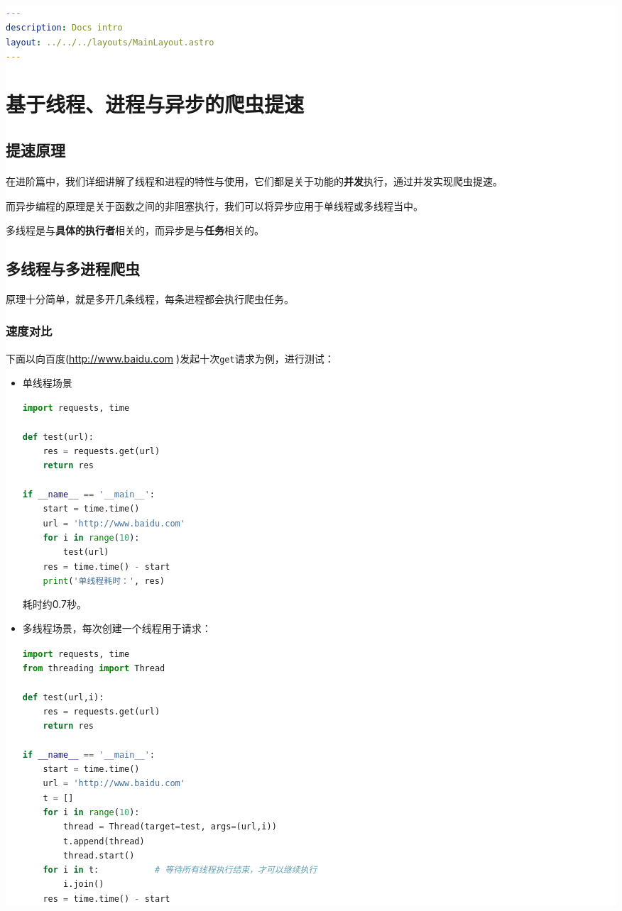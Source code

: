 ```yaml
---
description: Docs intro
layout: ../../../layouts/MainLayout.astro
---
```


# 基于线程、进程与异步的爬虫提速

## 提速原理

在进阶篇中，我们详细讲解了线程和进程的特性与使用，它们都是关于功能的**并发**执行，通过并发实现爬虫提速。

而异步编程的原理是关于函数之间的非阻塞执行，我们可以将异步应用于单线程或多线程当中。

多线程是与**具体的执行者**相关的，而异步是与**任务**相关的。

## 多线程与多进程爬虫

原理十分简单，就是多开几条线程，每条进程都会执行爬虫任务。

### 速度对比

下面以向百度(http://www.baidu.com )发起十次`get`请求为例，进行测试：

+ 单线程场景

  ```python
  import requests, time
  
  def test(url):
      res = requests.get(url)
      return res
  
  if __name__ == '__main__':
      start = time.time()
      url = 'http://www.baidu.com'
      for i in range(10):
          test(url)
      res = time.time() - start
      print('单线程耗时：', res)
  ```

  耗时约0.7秒。

+ 多线程场景，每次创建一个线程用于请求：

  ```python
  import requests, time
  from threading import Thread
  
  def test(url,i):
      res = requests.get(url)
      return res
  
  if __name__ == '__main__':
      start = time.time()
      url = 'http://www.baidu.com'
      t = []
      for i in range(10):
          thread = Thread(target=test, args=(url,i))
          t.append(thread)
          thread.start()
      for i in t:			# 等待所有线程执行结束，才可以继续执行
          i.join()		
      res = time.time() - start
  ```